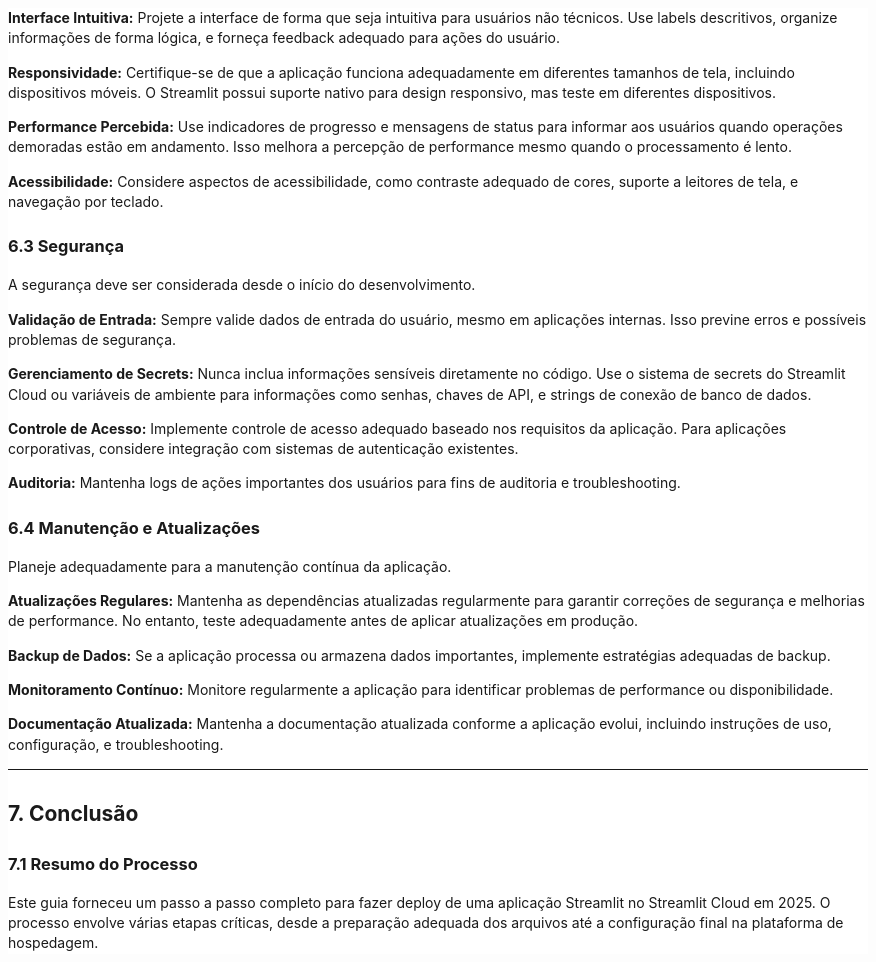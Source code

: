 **Interface Intuitiva:** Projete a interface de forma que seja intuitiva para usuários não técnicos. Use labels descritivos, organize informações de forma lógica, e forneça feedback adequado para ações do usuário.

**Responsividade:** Certifique-se de que a aplicação funciona adequadamente em diferentes tamanhos de tela, incluindo dispositivos móveis. O Streamlit possui suporte nativo para design responsivo, mas teste em diferentes dispositivos.

**Performance Percebida:** Use indicadores de progresso e mensagens de status para informar aos usuários quando operações demoradas estão em andamento. Isso melhora a percepção de performance mesmo quando o processamento é lento.

**Acessibilidade:** Considere aspectos de acessibilidade, como contraste adequado de cores, suporte a leitores de tela, e navegação por teclado.

### 6.3 Segurança

A segurança deve ser considerada desde o início do desenvolvimento.

**Validação de Entrada:** Sempre valide dados de entrada do usuário, mesmo em aplicações internas. Isso previne erros e possíveis problemas de segurança.

**Gerenciamento de Secrets:** Nunca inclua informações sensíveis diretamente no código. Use o sistema de secrets do Streamlit Cloud ou variáveis de ambiente para informações como senhas, chaves de API, e strings de conexão de banco de dados.

**Controle de Acesso:** Implemente controle de acesso adequado baseado nos requisitos da aplicação. Para aplicações corporativas, considere integração com sistemas de autenticação existentes.

**Auditoria:** Mantenha logs de ações importantes dos usuários para fins de auditoria e troubleshooting.

### 6.4 Manutenção e Atualizações

Planeje adequadamente para a manutenção contínua da aplicação.

**Atualizações Regulares:** Mantenha as dependências atualizadas regularmente para garantir correções de segurança e melhorias de performance. No entanto, teste adequadamente antes de aplicar atualizações em produção.

**Backup de Dados:** Se a aplicação processa ou armazena dados importantes, implemente estratégias adequadas de backup.

**Monitoramento Contínuo:** Monitore regularmente a aplicação para identificar problemas de performance ou disponibilidade.

**Documentação Atualizada:** Mantenha a documentação atualizada conforme a aplicação evolui, incluindo instruções de uso, configuração, e troubleshooting.

---

## 7. Conclusão

### 7.1 Resumo do Processo

Este guia forneceu um passo a passo completo para fazer deploy de uma aplicação Streamlit no Streamlit Cloud em 2025. O processo envolve várias etapas críticas, desde a preparação adequada dos arquivos até a configuração final na plataforma de hospedagem.
